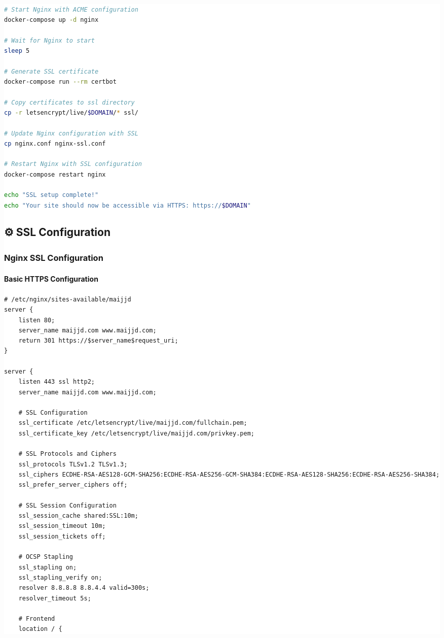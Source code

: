 ```bash
# Start Nginx with ACME configuration
docker-compose up -d nginx

# Wait for Nginx to start
sleep 5

# Generate SSL certificate
docker-compose run --rm certbot

# Copy certificates to ssl directory
cp -r letsencrypt/live/$DOMAIN/* ssl/

# Update Nginx configuration with SSL
cp nginx.conf nginx-ssl.conf

# Restart Nginx with SSL configuration
docker-compose restart nginx

echo "SSL setup complete!"
echo "Your site should now be accessible via HTTPS: https://$DOMAIN"
```

## ⚙️ SSL Configuration

### Nginx SSL Configuration

#### Basic HTTPS Configuration
```nginx
# /etc/nginx/sites-available/maijjd
server {
    listen 80;
    server_name maijjd.com www.maijjd.com;
    return 301 https://$server_name$request_uri;
}

server {
    listen 443 ssl http2;
    server_name maijjd.com www.maijjd.com;
    
    # SSL Configuration
    ssl_certificate /etc/letsencrypt/live/maijjd.com/fullchain.pem;
    ssl_certificate_key /etc/letsencrypt/live/maijjd.com/privkey.pem;
    
    # SSL Protocols and Ciphers
    ssl_protocols TLSv1.2 TLSv1.3;
    ssl_ciphers ECDHE-RSA-AES128-GCM-SHA256:ECDHE-RSA-AES256-GCM-SHA384:ECDHE-RSA-AES128-SHA256:ECDHE-RSA-AES256-SHA384;
    ssl_prefer_server_ciphers off;
    
    # SSL Session Configuration
    ssl_session_cache shared:SSL:10m;
    ssl_session_timeout 10m;
    ssl_session_tickets off;
    
    # OCSP Stapling
    ssl_stapling on;
    ssl_stapling_verify on;
    resolver 8.8.8.8 8.8.4.4 valid=300s;
    resolver_timeout 5s;
    
    # Frontend
    location / {
```